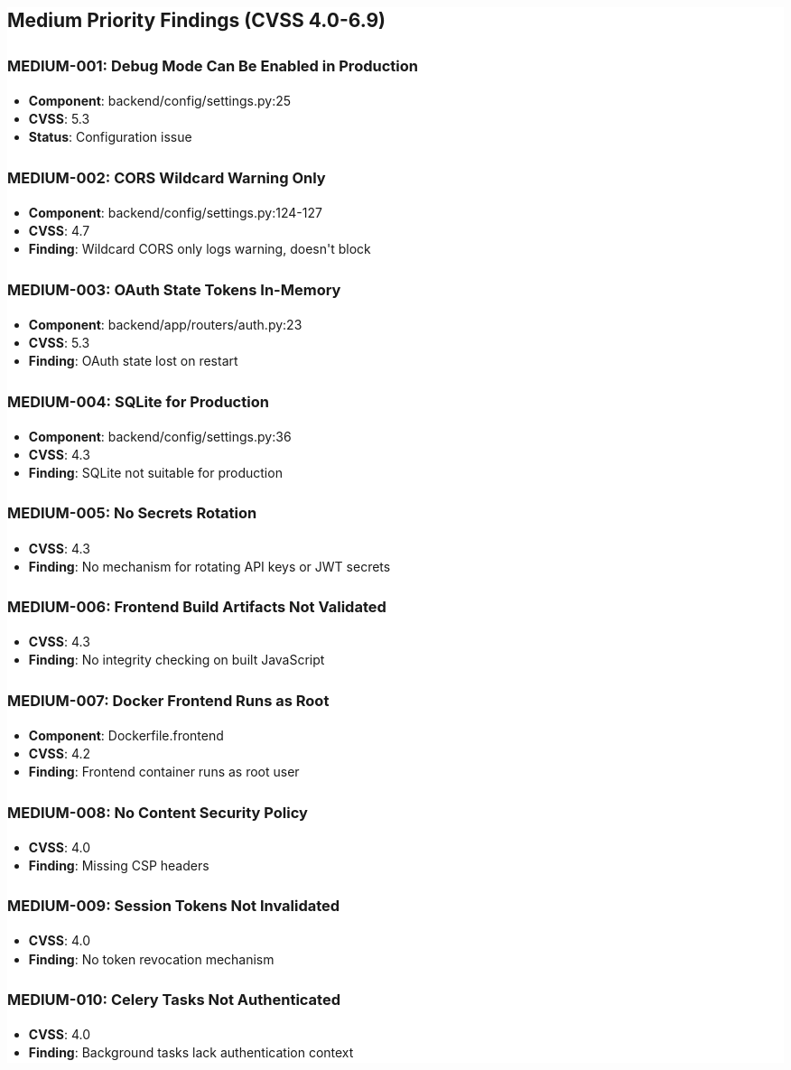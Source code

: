 
## Medium Priority Findings (CVSS 4.0-6.9)

### MEDIUM-001: Debug Mode Can Be Enabled in Production
- **Component**: backend/config/settings.py:25
- **CVSS**: 5.3
- **Status**: Configuration issue

### MEDIUM-002: CORS Wildcard Warning Only
- **Component**: backend/config/settings.py:124-127
- **CVSS**: 4.7
- **Finding**: Wildcard CORS only logs warning, doesn't block

### MEDIUM-003: OAuth State Tokens In-Memory
- **Component**: backend/app/routers/auth.py:23
- **CVSS**: 5.3
- **Finding**: OAuth state lost on restart

### MEDIUM-004: SQLite for Production
- **Component**: backend/config/settings.py:36
- **CVSS**: 4.3
- **Finding**: SQLite not suitable for production

### MEDIUM-005: No Secrets Rotation
- **CVSS**: 4.3
- **Finding**: No mechanism for rotating API keys or JWT secrets

### MEDIUM-006: Frontend Build Artifacts Not Validated
- **CVSS**: 4.3
- **Finding**: No integrity checking on built JavaScript

### MEDIUM-007: Docker Frontend Runs as Root
- **Component**: Dockerfile.frontend
- **CVSS**: 4.2
- **Finding**: Frontend container runs as root user

### MEDIUM-008: No Content Security Policy
- **CVSS**: 4.0
- **Finding**: Missing CSP headers

### MEDIUM-009: Session Tokens Not Invalidated
- **CVSS**: 4.0
- **Finding**: No token revocation mechanism

### MEDIUM-010: Celery Tasks Not Authenticated
- **CVSS**: 4.0
- **Finding**: Background tasks lack authentication context
